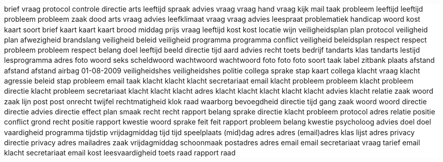 brief vraag protocol controle directie arts leeftijd spraak advies vraag vraag hand vraag kijk mail taak probleem leeftijd leeftijd probleem probleem zaak dood arts vraag advies leefklimaat vraag vraag advies leespraat problematiek handicap woord kost kaart soort brief kaart kaart kaart brood middag prijs vraag leeftijd kost kost locatie wijn veiligheidsplan plan protocol veiligheid plan afwezigheid brandslang veiligheid beleid veiligheid programma programma conflict veiligheid beleidsplan respect respect probleem probleem respect belang doel leeftijd beeld directie tijd aard advies recht toets bedrijf tandarts klas tandarts lestijd lesprogramma adres foto woord seks scheldwoord wachtwoord wachtwoord foto foto foto soort taak label zitbank plaats afstand afstand afstand airbag 01-08-2009 veiligheidshes veiligheidshes politie collega sprake stap kaart collega klacht vraag klacht agressie beleid stap probleem email taak klacht klacht klacht secretariaat email klacht probleem probleem klacht probleem directie klacht probleem secretariaat klacht klacht klacht adres klacht klacht klacht klacht klacht advies klacht relatie zaak woord zaak lijn post post onrecht twijfel rechtmatigheid klok raad waarborg bevoegdheid directie tijd gang zaak woord woord directie directie advies directie effect plan smaak recht recht rapport belang sprake directie klacht probleem protocol adres relatie positie conflict grond recht positie rapport kwestie woord sprake feit feit rapport probleem belang kwestie psycholoog advies doel doel vaardigheid programma tijdstip vrijdagmiddag tijd tijd speelplaats (mid)dag adres adres (email)adres klas lijst adres privacy directie privacy adres mailadres zaak vrijdagmiddag schoonmaak postadres adres email email secretariaat vraag tarief email klacht secretariaat email kost leesvaardigheid toets raad rapport raad